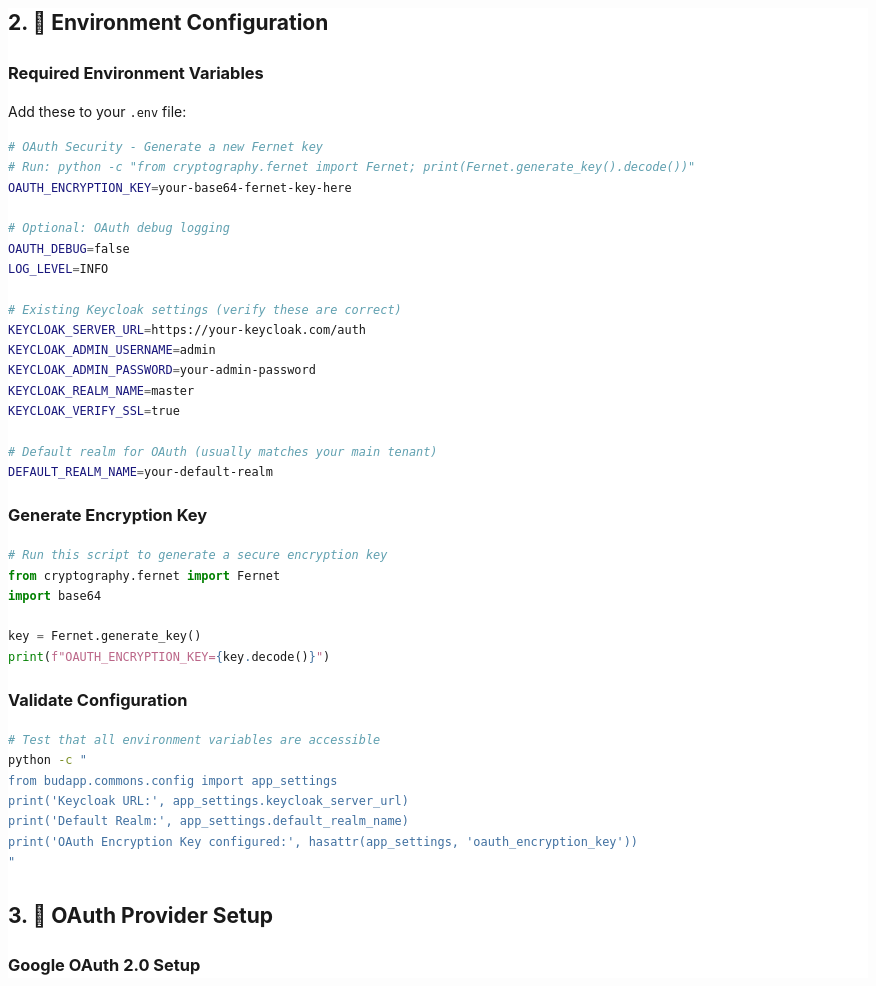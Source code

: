 ## 2. 🔧 Environment Configuration

### Required Environment Variables
Add these to your `.env` file:

```bash
# OAuth Security - Generate a new Fernet key
# Run: python -c "from cryptography.fernet import Fernet; print(Fernet.generate_key().decode())"
OAUTH_ENCRYPTION_KEY=your-base64-fernet-key-here

# Optional: OAuth debug logging
OAUTH_DEBUG=false
LOG_LEVEL=INFO

# Existing Keycloak settings (verify these are correct)
KEYCLOAK_SERVER_URL=https://your-keycloak.com/auth
KEYCLOAK_ADMIN_USERNAME=admin
KEYCLOAK_ADMIN_PASSWORD=your-admin-password
KEYCLOAK_REALM_NAME=master
KEYCLOAK_VERIFY_SSL=true

# Default realm for OAuth (usually matches your main tenant)
DEFAULT_REALM_NAME=your-default-realm
```

### Generate Encryption Key
```python
# Run this script to generate a secure encryption key
from cryptography.fernet import Fernet
import base64

key = Fernet.generate_key()
print(f"OAUTH_ENCRYPTION_KEY={key.decode()}")
```

### Validate Configuration
```bash
# Test that all environment variables are accessible
python -c "
from budapp.commons.config import app_settings
print('Keycloak URL:', app_settings.keycloak_server_url)
print('Default Realm:', app_settings.default_realm_name)
print('OAuth Encryption Key configured:', hasattr(app_settings, 'oauth_encryption_key'))
"
```

## 3. 🔐 OAuth Provider Setup

### Google OAuth 2.0 Setup
